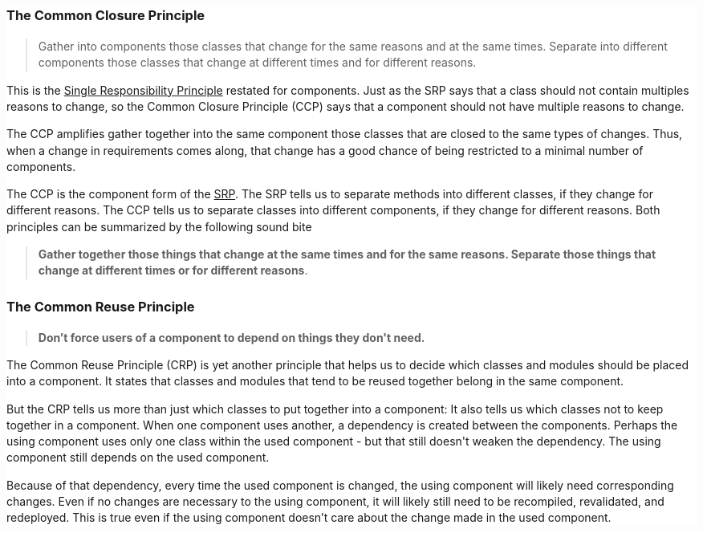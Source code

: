 ### The Common Closure Principle

> Gather into components those classes that change for the same reasons and at the same times. Separate into different
> components those classes that change at different times and for different reasons.

This is the
[Single Responsibility Principle](https://qubitpi.github.io/management-blogs/2021/05/30/design-principles.html#single-responsibility-principle) restated for components. Just as the SRP
says that a class should not contain multiples reasons to change, so the Common Closure Principle (CCP) says that a
component should not have multiple reasons to change.

The CCP amplifies gather together into the same component those classes that are closed to the same types of changes.
Thus, when a change in requirements comes along, that change has a good chance of being restricted to a minimal number
of components.

The CCP is the component form of the
[SRP]((https://qubitpi.github.io/management-blogs/2021/05/30/design-principles.html#single-responsibility-principle)). The
SRP tells us to separate methods into different classes, if they change for different reasons. The CCP tells us to
separate classes into different components, if they change for different reasons. Both principles can be summarized by
the following sound bite

> **Gather together those things that change at the same times and for the same reasons. Separate those things that
> change at different times or for different reasons**.

### The Common Reuse Principle

> **Don’t force users of a component to depend on things they don't need.**

The Common Reuse Principle (CRP) is yet another principle that helps us to decide which classes and modules should be
placed into a component. It states that classes and modules that tend to be reused together belong in the same
component.

But the CRP tells us more than just which classes to put together into a component: It also tells us which classes not
to keep together in a component. When one component uses another, a dependency is created between the components.
Perhaps the using component uses only one class within the used component - but that still doesn't weaken the
dependency. The using component still depends on the used component.

Because of that dependency, every time the used component is changed, the using component will likely need corresponding
changes. Even if no changes are necessary to the using component, it will likely still need to be recompiled,
revalidated, and redeployed. This is true even if the using component doesn’t care about the change made in the used
component.
